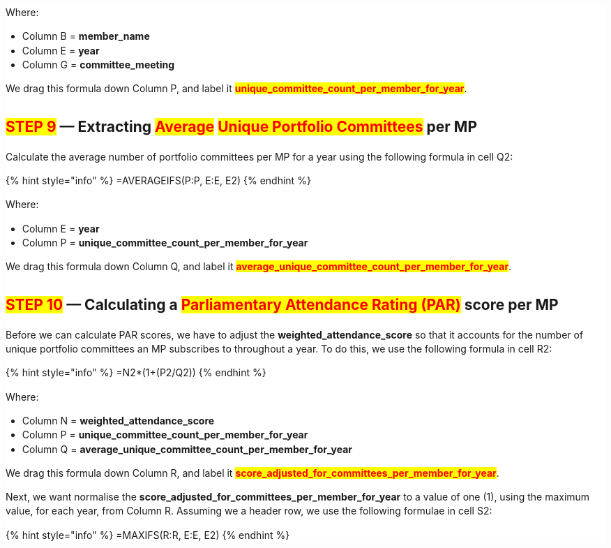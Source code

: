 Where:

* Column B = **member\_name**
* Column E = **year**
* Column G = **committee\_meeting**

We drag this formula down Column P, and label it <mark style="color:red;">**unique\_committee\_count\_per\_member\_for\_year**</mark>.

## <mark style="color:red;">STEP 9</mark> — Extracting <mark style="color:red;">Average</mark> <mark style="color:red;">Unique Portfolio Committees</mark> per MP

Calculate the average number of portfolio committees per MP for a year using the following formula in cell Q2:

{% hint style="info" %}
\=AVERAGEIFS(P:P, E:E, E2)
{% endhint %}

Where:

* Column E = **year**
* Column P = **unique\_committee\_count\_per\_member\_for\_year**

We drag this formula down Column Q, and label it <mark style="color:red;">**average\_unique\_committee\_count\_per\_member\_for\_year**</mark>.

## <mark style="color:red;">STEP 10</mark> — Calculating a <mark style="color:red;">Parliamentary Attendance Rating (PAR)</mark> score per MP

Before we can calculate PAR scores, we have to adjust the **weighted\_attendance\_score** so that it accounts for the number of unique portfolio committees an MP subscribes to throughout a year. To do this, we use the following formula in cell R2:

{% hint style="info" %}
\=N2\*(1+(P2/Q2))
{% endhint %}

Where:

* Column N = **weighted\_attendance\_score**
* Column P = **unique\_committee\_count\_per\_member\_for\_year**
* Column Q = **average\_unique\_committee\_count\_per\_member\_for\_year**

We drag this formula down Column R, and label it <mark style="color:red;">**score\_adjusted\_for\_committees\_per\_member\_for\_year**</mark>.

Next, we want normalise the **score\_adjusted\_for\_committees\_per\_member\_for\_year** to a value of one (1), using the maximum value, for each year, from Column R. Assuming we a header row, we use the following formulae in cell S2:

{% hint style="info" %}
\=MAXIFS(R:R, E:E, E2)
{% endhint %}
